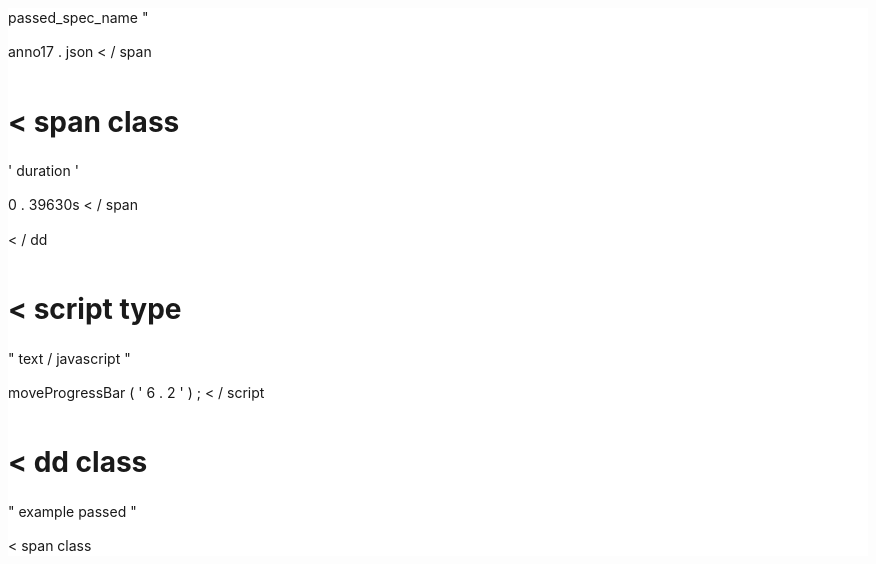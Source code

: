 passed_spec_name
"
>
anno17
.
json
<
/
span
>
<
span
class
=
'
duration
'
>
0
.
39630s
<
/
span
>
<
/
dd
>
<
script
type
=
"
text
/
javascript
"
>
moveProgressBar
(
'
6
.
2
'
)
;
<
/
script
>
<
dd
class
=
"
example
passed
"
>
<
span
class